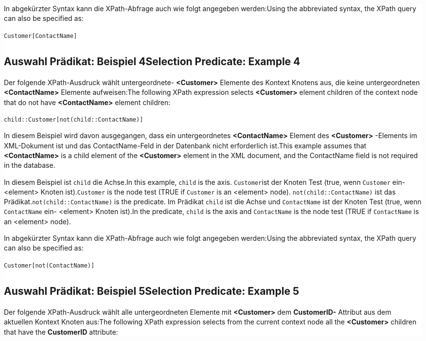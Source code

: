  <span data-ttu-id="ddaa9-134">In abgekürzter Syntax kann die XPath-Abfrage auch wie folgt angegeben werden:</span><span class="sxs-lookup"><span data-stu-id="ddaa9-134">Using the abbreviated syntax, the XPath query can also be specified as:</span></span>  
  
```  
Customer[ContactName]  
```  
  
## <a name="selection-predicate-example-4"></a><span data-ttu-id="ddaa9-135">Auswahl Prädikat: Beispiel 4</span><span class="sxs-lookup"><span data-stu-id="ddaa9-135">Selection Predicate: Example 4</span></span>  
 <span data-ttu-id="ddaa9-136">Der folgende XPath-Ausdruck wählt untergeordnete- **\<Customer>** Elemente des Kontext Knotens aus, die keine untergeordneten **\<ContactName>** Elemente aufweisen:</span><span class="sxs-lookup"><span data-stu-id="ddaa9-136">The following XPath expression selects **\<Customer>** element children of the context node that do not have **\<ContactName>** element children:</span></span>  
  
```  
child::Customer[not(child::ContactName)]  
```  
  
 <span data-ttu-id="ddaa9-137">In diesem Beispiel wird davon ausgegangen, dass ein untergeordnetes **\<ContactName>** Element des **\<Customer>** -Elements im XML-Dokument ist und das ContactName-Feld in der Datenbank nicht erforderlich ist.</span><span class="sxs-lookup"><span data-stu-id="ddaa9-137">This example assumes that **\<ContactName>** is a child element of the **\<Customer>** element in the XML document, and the ContactName field is not required in the database.</span></span>  
  
 <span data-ttu-id="ddaa9-138">In diesem Beispiel ist `child` die Achse.</span><span class="sxs-lookup"><span data-stu-id="ddaa9-138">In this example, `child` is the axis.</span></span> <span data-ttu-id="ddaa9-139">`Customer`ist der Knoten Test (true, wenn `Customer` ein- \<element> Knoten ist).</span><span class="sxs-lookup"><span data-stu-id="ddaa9-139">`Customer` is the node test (TRUE if `Customer` is an \<element> node).</span></span> <span data-ttu-id="ddaa9-140">`not(child::ContactName)` ist das Prädikat.</span><span class="sxs-lookup"><span data-stu-id="ddaa9-140">`not(child::ContactName)` is the predicate.</span></span> <span data-ttu-id="ddaa9-141">Im Prädikat `child` ist die Achse und `ContactName` ist der Knoten Test (true, wenn `ContactName` ein- \<element> Knoten ist).</span><span class="sxs-lookup"><span data-stu-id="ddaa9-141">In the predicate, `child` is the axis and `ContactName` is the node test (TRUE if `ContactName` is an \<element> node).</span></span>  
  
 <span data-ttu-id="ddaa9-142">In abgekürzter Syntax kann die XPath-Abfrage auch wie folgt angegeben werden:</span><span class="sxs-lookup"><span data-stu-id="ddaa9-142">Using the abbreviated syntax, the XPath query can also be specified as:</span></span>  
  
```  
Customer[not(ContactName)]  
```  
  
## <a name="selection-predicate-example-5"></a><span data-ttu-id="ddaa9-143">Auswahl Prädikat: Beispiel 5</span><span class="sxs-lookup"><span data-stu-id="ddaa9-143">Selection Predicate: Example 5</span></span>  
 <span data-ttu-id="ddaa9-144">Der folgende XPath-Ausdruck wählt alle untergeordneten Elemente mit **\<Customer>** dem **CustomerID-** Attribut aus dem aktuellen Kontext Knoten aus:</span><span class="sxs-lookup"><span data-stu-id="ddaa9-144">The following XPath expression selects from the current context node all the **\<Customer>** children that have the **CustomerID** attribute:</span></span>  
  